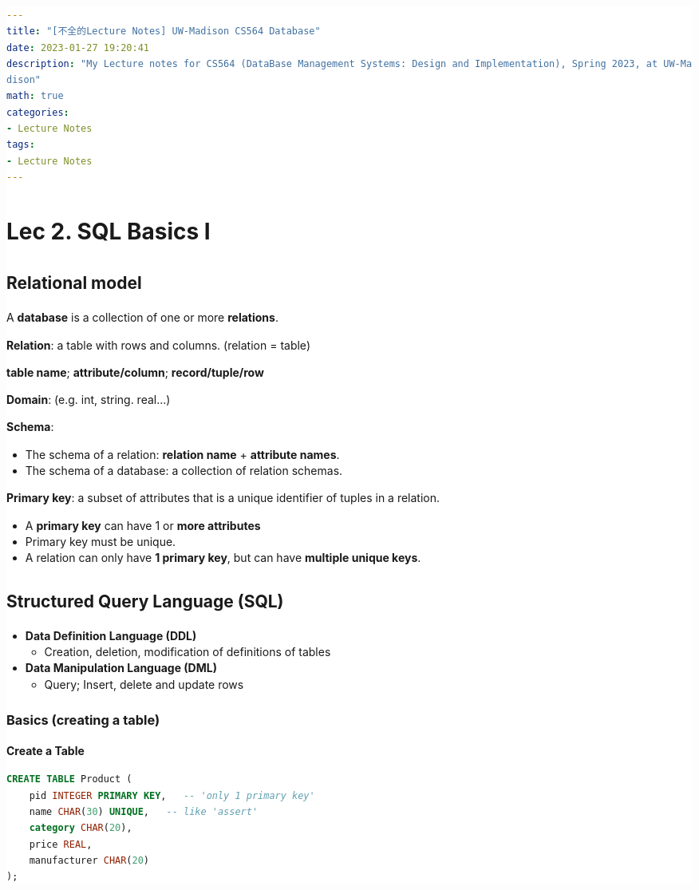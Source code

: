 ```yaml
---
title: "[不全的Lecture Notes] UW-Madison CS564 Database"
date: 2023-01-27 19:20:41
description: "My Lecture notes for CS564 (DataBase Management Systems: Design and Implementation), Spring 2023, at UW-Madison"
math: true
categories: 
- Lecture Notes
tags:
- Lecture Notes
---
```


# Lec 2. SQL Basics I

## Relational model

A **database** is a collection of one or more **relations**.

**Relation**: a table with rows and columns.   (relation = table)

**table name**; **attribute/column**; **record/tuple/row**

**Domain**: (e.g. int, string. real...)

**Schema**: 
- The schema of a relation: **relation name** + **attribute names**.
- The schema of a database: a collection of relation schemas.



**Primary key**: a subset of attributes that is a unique identifier of tuples in a relation.

- A **primary key** can have 1 or **more attributes**
- Primary key must be unique.
- A relation can only have **1 primary key**, but can have **multiple unique keys**.




## Structured Query Language (SQL)

- **Data Definition Language (DDL)**
  - Creation, deletion, modification of definitions of tables
- **Data Manipulation Language (DML)**
  - Query; Insert, delete and update rows



### Basics (creating a table)

**Create a Table**
```sql
CREATE TABLE Product (
    pid INTEGER PRIMARY KEY,   -- 'only 1 primary key'
    name CHAR(30) UNIQUE,   -- like 'assert'
    category CHAR(20),
    price REAL,
    manufacturer CHAR(20)
);
```
